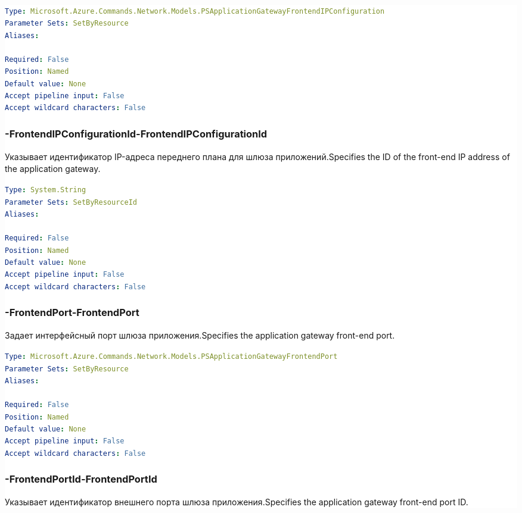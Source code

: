 ```yaml
Type: Microsoft.Azure.Commands.Network.Models.PSApplicationGatewayFrontendIPConfiguration
Parameter Sets: SetByResource
Aliases:

Required: False
Position: Named
Default value: None
Accept pipeline input: False
Accept wildcard characters: False
```

### <span data-ttu-id="4ebf5-129">-FrontendIPConfigurationId</span><span class="sxs-lookup"><span data-stu-id="4ebf5-129">-FrontendIPConfigurationId</span></span>
<span data-ttu-id="4ebf5-130">Указывает идентификатор IP-адреса переднего плана для шлюза приложений.</span><span class="sxs-lookup"><span data-stu-id="4ebf5-130">Specifies the ID of the front-end IP address of the application gateway.</span></span>

```yaml
Type: System.String
Parameter Sets: SetByResourceId
Aliases:

Required: False
Position: Named
Default value: None
Accept pipeline input: False
Accept wildcard characters: False
```

### <span data-ttu-id="4ebf5-131">-FrontendPort</span><span class="sxs-lookup"><span data-stu-id="4ebf5-131">-FrontendPort</span></span>
<span data-ttu-id="4ebf5-132">Задает интерфейсный порт шлюза приложения.</span><span class="sxs-lookup"><span data-stu-id="4ebf5-132">Specifies the application gateway front-end port.</span></span>

```yaml
Type: Microsoft.Azure.Commands.Network.Models.PSApplicationGatewayFrontendPort
Parameter Sets: SetByResource
Aliases:

Required: False
Position: Named
Default value: None
Accept pipeline input: False
Accept wildcard characters: False
```

### <span data-ttu-id="4ebf5-133">-FrontendPortId</span><span class="sxs-lookup"><span data-stu-id="4ebf5-133">-FrontendPortId</span></span>
<span data-ttu-id="4ebf5-134">Указывает идентификатор внешнего порта шлюза приложения.</span><span class="sxs-lookup"><span data-stu-id="4ebf5-134">Specifies the application gateway front-end port ID.</span></span>
